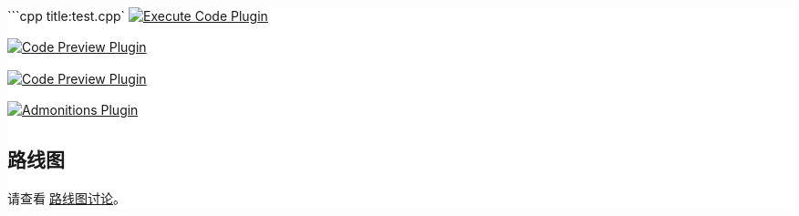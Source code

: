 ```cpp title:test.cpp`
[![Execute Code Plugin](https://github-readme-stats.vercel.app/api/pin/?username=twibiral&repo=obsidian-execute-code&show_owner=true&bg_color=00000010&border_color=e3e7ef)](https://github.com/twibiral/obsidian-execute-code)

[![Code Preview Plugin](https://github-readme-stats.vercel.app/api/pin/?username=zjhcn&repo=obsidian-code-preview&show_owner=true&bg_color=00000010&border_color=e3e7ef)](https://github.com/zjhcn/obsidian-code-preview)

[![Code Preview Plugin](https://github-readme-stats.vercel.app/api/pin/?username=tillahoffmann&repo=obsidian-file-include&show_owner=true&bg_color=00000010&border_color=e3e7ef)](https://github.com/tillahoffmann/obsidian-file-include)

[![Admonitions Plugin](https://github-readme-stats.vercel.app/api/pin/?username=javalent&repo=admonitions&show_owner=true&bg_color=00000010&border_color=e3e7ef)](https://github.com/javalent/admonitions)

## 路线图

请查看 [路线图讨论](../../discussions/8)。